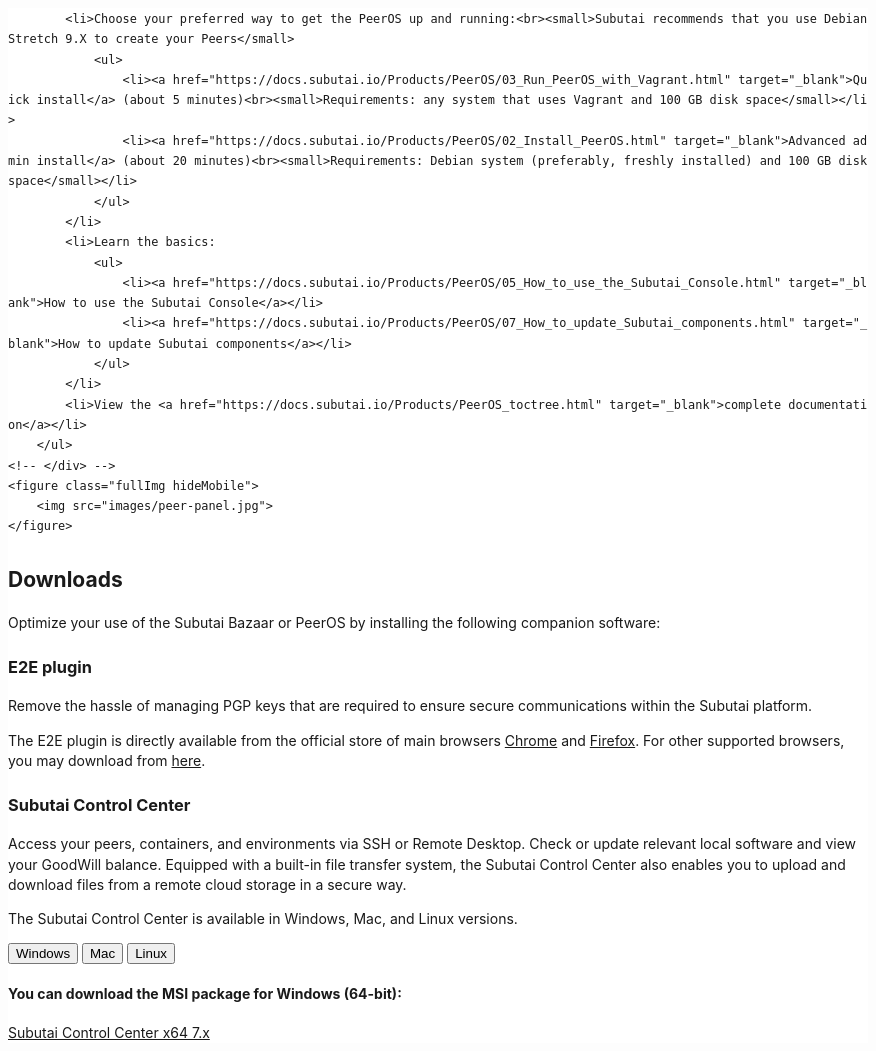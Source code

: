             <li>Choose your preferred way to get the PeerOS up and running:<br><small>Subutai recommends that you use Debian Stretch 9.X to create your Peers</small>
                <ul>
                    <li><a href="https://docs.subutai.io/Products/PeerOS/03_Run_PeerOS_with_Vagrant.html" target="_blank">Quick install</a> (about 5 minutes)<br><small>Requirements: any system that uses Vagrant and 100 GB disk space</small></li>
                    <li><a href="https://docs.subutai.io/Products/PeerOS/02_Install_PeerOS.html" target="_blank">Advanced admin install</a> (about 20 minutes)<br><small>Requirements: Debian system (preferably, freshly installed) and 100 GB disk space</small></li>
                </ul>
            </li>    
            <li>Learn the basics:
                <ul>
                    <li><a href="https://docs.subutai.io/Products/PeerOS/05_How_to_use_the_Subutai_Console.html" target="_blank">How to use the Subutai Console</a></li>
                    <li><a href="https://docs.subutai.io/Products/PeerOS/07_How_to_update_Subutai_components.html" target="_blank">How to update Subutai components</a></li>
                </ul>
            </li>
            <li>View the <a href="https://docs.subutai.io/Products/PeerOS_toctree.html" target="_blank">complete documentation</a></li>
        </ul>
    <!-- </div> -->
    <figure class="fullImg hideMobile">
        <img src="images/peer-panel.jpg">
    </figure>
</section>
<section class="container" id="downloadsSection">
    <h2>Downloads</h2>
    <div class="textBlock">
        <p>Optimize your use of the Subutai Bazaar or PeerOS by installing the following companion software:</p>
    </div>
    <div id="E2E"></div>
    <h3>E2E plugin</h3>
    <div class="textBlock">
        <p>Remove the hassle of managing PGP keys that are required to ensure secure communications within the Subutai platform.</p>
        <p>The E2E plugin is directly available from the official store of main browsers <a href="https://chrome.google.com/webstore/detail/subutai-e2e-plugin/ffddnlbamkjlbngpekmdpnoccckapcnh">Chrome</a> and <a href="https://addons.mozilla.org/en-US/firefox/addon/subutai-e2e-plugin/">Firefox</a>. For other supported browsers, you may download from <a href="https://github.com/subutai-io/browser-plugins/releases" target="_blank">here</a>.</p>
    </div>
    <div id="controlCenter"></div>
    <h3>Subutai Control Center</h3>
    <div class="textBlock">
        <p>Access your peers, containers, and environments via SSH or Remote Desktop. Check or update relevant local software and view your GoodWill balance. Equipped with a built-in file transfer system, the Subutai Control Center also enables you to upload and download files from a remote cloud storage in a secure way.</p>
        <p>The Subutai Control Center is available in Windows, Mac, and Linux versions.</p>
    </div>
    <div class="tabsWrap">
        <div class="tab">
            <button class="btn tabLinks" onclick="openSystem(event, 'windows')">Windows</button>
            <button class="btn tabLinks" onclick="openSystem(event, 'mac')">Mac</button>
            <button class="btn tabLinks" onclick="openSystem(event, 'linux')">Linux</button>
        </div>
        <div id="windows" class="tabcontent"><!-- windows -->
            <h4>You can download the MSI package for Windows (64-bit):</h4>
            <a href="https://bazaar.subutai.io/rest/v1/cdn/raw?name=subutai-control-center.msi&latest&download" class="btn">Subutai Control Center x64 7.x</a>
